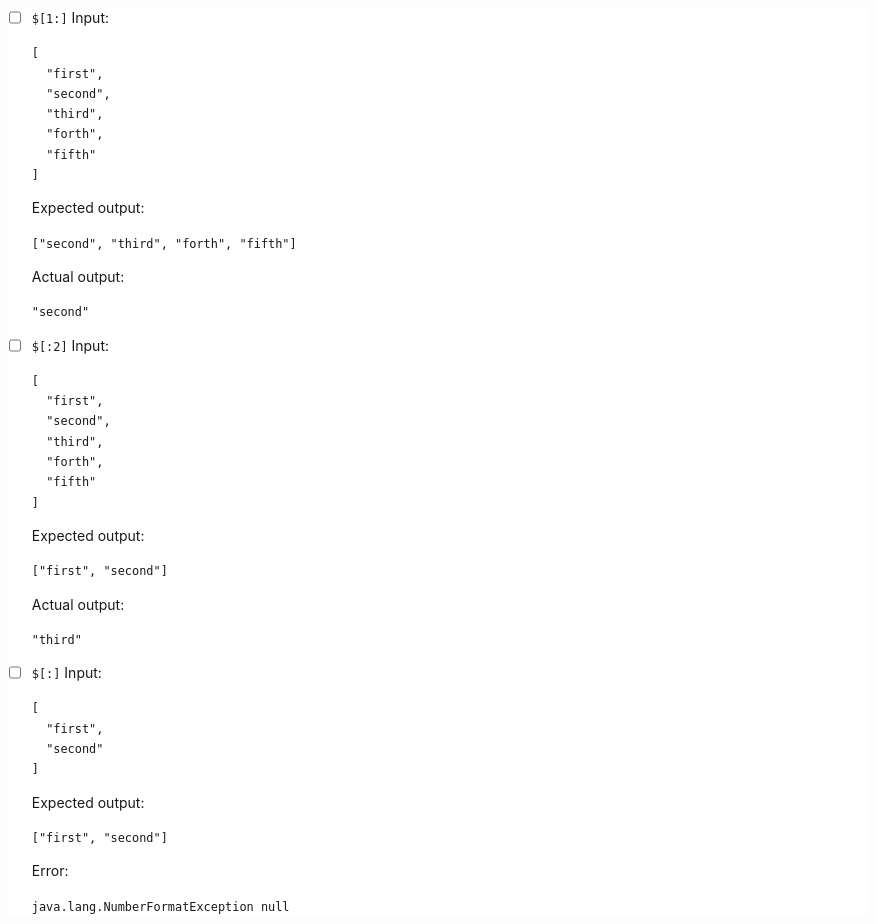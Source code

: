 - [ ] `$[1:]`
  Input:
  ```
  [
    "first",
    "second",
    "third",
    "forth",
    "fifth"
  ]
  ```
  Expected output:
  ```
  ["second", "third", "forth", "fifth"]
  ```
  Actual output:
  ```
  "second"
  ```

- [ ] `$[:2]`
  Input:
  ```
  [
    "first",
    "second",
    "third",
    "forth",
    "fifth"
  ]
  ```
  Expected output:
  ```
  ["first", "second"]
  ```
  Actual output:
  ```
  "third"
  ```

- [ ] `$[:]`
  Input:
  ```
  [
    "first",
    "second"
  ]
  ```
  Expected output:
  ```
  ["first", "second"]
  ```
  Error:
  ```
  java.lang.NumberFormatException null
  ```
